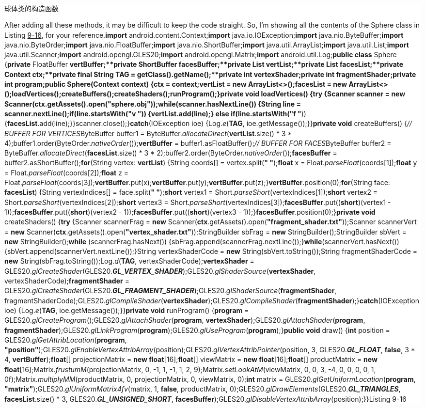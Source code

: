 球体类的构造函数

After adding all these methods, it may be difficult to keep the code straight. So, I’m showing all the contents of the Sphere class in Listing [9-16](#PC17), for your reference.**import** android.content.Context;**import** java.io.IOException;**import** java.nio.ByteBuffer;**import** java.nio.ByteOrder;**import** java.nio.FloatBuffer;**import** java.nio.ShortBuffer;**import** java.util.ArrayList;**import** java.util.List;**import** java.util.Scanner;**import** android.opengl.GLES20;**import** android.opengl.Matrix;**import** android.util.Log;**public class** Sphere {**private** FloatBuffer **vertBuffer;****private** ShortBuffer **facesBuffer;****private** List<String> **vertList;****private** List<String> **facesList;****private** Context **ctx;****private** final String **TAG = getClass().getName();****private int vertexShader**;**private int fragmentShader**;**private int program**;**public** Sphere(Context context) {**ctx** = context;**vertList** = **new** ArrayList<>();**facesList** = **new** ArrayList<>();loadVertices();createBuffers();createShaders();runProgram();}**private void** loadVertices() {**try** {Scanner scanner = **new** Scanner(**ctx**.getAssets().open(**"sphere.obj"**));**while**(scanner.hasNextLine()) {String line = scanner.nextLine();**if**(line.startsWith(**"v "**)) {**vertList**.add(line);} **else if**(line.startsWith(**"f "**)) {**facesList**.add(line);}}scanner.close();}**catch**(IOException ioe) {Log.*e*(**TAG**, ioe.getMessage());}}**private void** createBuffers() {*// BUFFER FOR VERTICES*ByteBuffer buffer1 = ByteBuffer.*allocateDirect*(**vertList**.size() * 3 * 4);buffer1.order(ByteOrder.*nativeOrder*());**vertBuffer** = buffer1.asFloatBuffer();*// BUFFER FOR FACES*ByteBuffer buffer2 = ByteBuffer.*allocateDirect*(**facesList**.size() * 3 * 2);buffer2.order(ByteOrder.*nativeOrder*());**facesBuffer** = buffer2.asShortBuffer();**for**(String vertex: **vertList**) {String coords[] = vertex.split(**" "**);**float** x = Float.*parseFloat*(coords[1]);**float** y = Float.*parseFloat*(coords[2]);**float** z = Float.*parseFloat*(coords[3]);**vertBuffer**.put(x);**vertBuffer**.put(y);**vertBuffer**.put(z);}**vertBuffer**.position(0);**for**(String face: **facesList**) {String vertexIndices[] = face.split(**" "**);**short** vertex1 = Short.*parseShort*(vertexIndices[1]);**short** vertex2 = Short.*parseShort*(vertexIndices[2]);**short** vertex3 = Short.*parseShort*(vertexIndices[3]);**facesBuffer**.put((**short**)(vertex1 - 1));**facesBuffer**.put((**short**)(vertex2 - 1));**facesBuffer**.put((**short**)(vertex3 - 1));}**facesBuffer**.position(0);}**private void** createShaders() {**try** {Scanner scannerFrag = **new** Scanner(**ctx**.getAssets().open(**"fragment_shader.txt"**));Scanner scannerVert = **new** Scanner(**ctx**.getAssets().open(**"vertex_shader.txt"**));StringBuilder sbFrag = **new** StringBuilder();StringBuilder sbVert = **new** StringBuilder();**while** (scannerFrag.hasNext()) {sbFrag.append(scannerFrag.nextLine());}**while**(scannerVert.hasNext()) {sbVert.append(scannerVert.nextLine());}String vertexShaderCode = **new** String(sbVert.toString());String fragmentShaderCode = **new** String(sbFrag.toString());Log.*d*(**TAG**, vertexShaderCode);**vertexShader** = GLES20.*glCreateShader*(GLES20.***GL_VERTEX_SHADER***);GLES20.*glShaderSource*(**vertexShader**, vertexShaderCode);**fragmentShader** = GLES20.*glCreateShader*(GLES20.***GL_FRAGMENT_SHADER***);GLES20.*glShaderSource*(**fragmentShader**, fragmentShaderCode);GLES20.*glCompileShader*(**vertexShader**);GLES20.*glCompileShader*(**fragmentShader**);}**catch**(IOException ioe) {Log.*e*(**TAG**, ioe.getMessage());}}**private void** runProgram() {**program** = GLES20.*glCreateProgram*();GLES20.*glAttachShader*(**program**, **vertexShader**);GLES20.*glAttachShader*(**program**, **fragmentShader**);GLES20.*glLinkProgram*(**program**);GLES20.*glUseProgram*(**program**);}**public void** draw() {**int** position = GLES20.*glGetAttribLocation*(**program**, **"position"**);GLES20.*glEnableVertexAttribArray*(position);GLES20.*glVertexAttribPointer*(position, 3, GLES20.***GL_FLOAT***, **false**, 3 * 4, **vertBuffer**);**float**[] projectionMatrix = **new float**[16];**float**[] viewMatrix = **new float**[16];**float**[] productMatrix = **new float**[16];Matrix.*frustumM*(projectionMatrix, 0, -1, 1, -1, 1, 2, 9);Matrix.*setLookAtM*(viewMatrix, 0, 0, 3, -4, 0, 0, 0, 0, 1, 0f);Matrix.*multiplyMM*(productMatrix, 0, projectionMatrix, 0, viewMatrix, 0);**int** matrix = GLES20.*glGetUniformLocation*(**program**, **"matrix"**);GLES20.*glUniformMatrix4fv*(matrix, 1, **false**, productMatrix, 0);GLES20.*glDrawElements*(GLES20.***GL_TRIANGLES***, **facesList**.size() * 3, GLES20.***GL_UNSIGNED_SHORT***, **facesBuffer**);GLES20.*glDisableVertexAttribArray*(position);}}Listing 9-16
